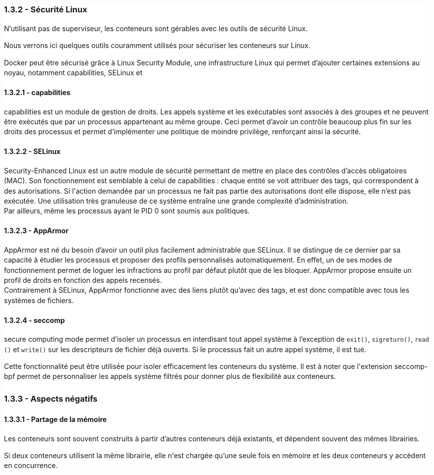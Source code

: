 ### 1.3.2 - Sécurité Linux

N’utilisant pas de superviseur, les conteneurs sont gérables avec les outils de sécurité Linux. 

Nous verrons ici quelques outils couramment utilisés pour sécuriser les conteneurs sur Linux. 

Docker peut être sécurisé grâce à Linux Security Module, une infrastructure Linux qui permet d’ajouter certaines extensions au noyau, notamment capabilities, SELinux et  

#### 1.3.2.1 - capabilities

capabilities est un module de gestion de droits. Les appels système et les exécutables sont associés à des groupes et ne peuvent être exécutés que par un processus appartenant au même groupe. Ceci permet d’avoir un contrôle beaucoup plus fin sur les droits des processus et permet d’implémenter une politique de moindre privilège, renforçant ainsi la sécurité. 

#### 1.3.2.2 - SELinux

Security-Enhanced Linux est un autre module de sécurité permettant de mettre en place des contrôles d’accès obligatoires (MAC). Son fonctionnement est semblable à celui de capabilities : chaque entité se voit attribuer des tags, qui correspondent à des autorisations. Si l'action demandée par un processus ne fait pas partie des autorisations dont elle dispose, elle n’est pas exécutée. Une utilisation très granuleuse de ce système entraîne une grande complexité d’administration. <br>
Par ailleurs, même les processus ayant le PID 0 sont soumis aux politiques.
 
#### 1.3.2.3 - AppArmor

AppArmor est né du besoin d’avoir un outil plus facilement administrable que SELinux. 
Il se distingue de ce dernier par sa capacité à étudier les processus et proposer des profils personnalisés automatiquement. En effet, un de ses modes de fonctionnement permet de loguer les infractions au profil par défaut plutôt que de les bloquer. AppArmor propose ensuite un profil de droits en fonction des appels recensés. <br>
Contrairement à SELinux, AppArmor fonctionne avec des liens plutôt qu’avec des tags, et est donc compatible avec tous les systèmes de fichiers. 

#### 1.3.2.4 - seccomp

secure computing mode permet d’isoler un processus en interdisant tout appel système à l’exception de `exit()`, `sigreturn()`, `read()` et `write()` sur les descripteurs de fichier déjà ouverts. Si le processus fait un autre appel système, il est tué.  

Cette fonctionnalité peut être utilisée pour isoler efficacement les conteneurs du système. Il est à noter que l'extension seccomp-bpf permet de personnaliser les appels système filtrés pour donner plus de flexibilité aux conteneurs. 

### 1.3.3 - Aspects négatifs

#### 1.3.3.1 - Partage de la mémoire

Les conteneurs sont souvent construits à partir d’autres conteneurs déjà existants, et dépendent souvent des mêmes librairies. 

Si deux conteneurs utilisent la même librairie, elle n'est chargée qu’une seule fois en mémoire et les deux conteneurs y accèdent en concurrence. 
